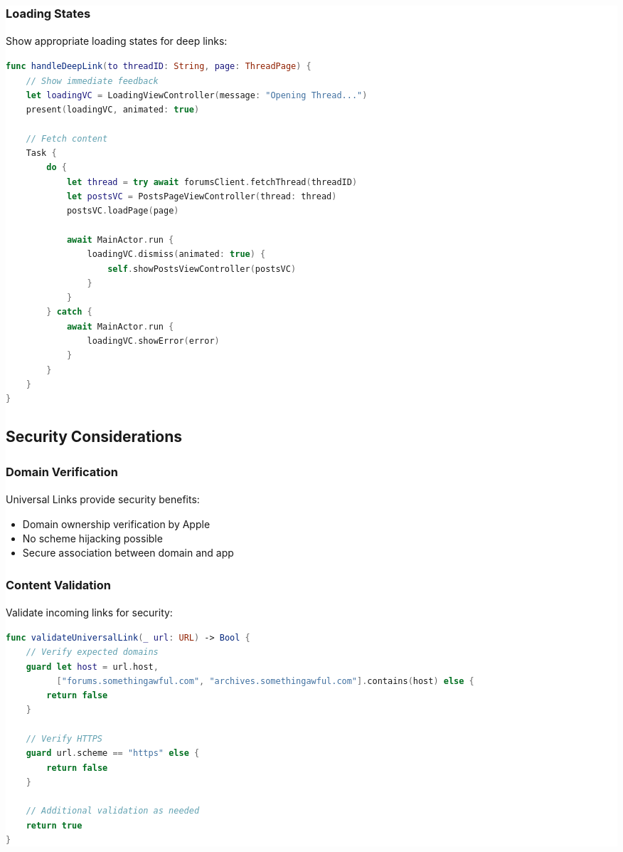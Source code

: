 ### Loading States

Show appropriate loading states for deep links:

```swift
func handleDeepLink(to threadID: String, page: ThreadPage) {
    // Show immediate feedback
    let loadingVC = LoadingViewController(message: "Opening Thread...")
    present(loadingVC, animated: true)
    
    // Fetch content
    Task {
        do {
            let thread = try await forumsClient.fetchThread(threadID)
            let postsVC = PostsPageViewController(thread: thread)
            postsVC.loadPage(page)
            
            await MainActor.run {
                loadingVC.dismiss(animated: true) {
                    self.showPostsViewController(postsVC)
                }
            }
        } catch {
            await MainActor.run {
                loadingVC.showError(error)
            }
        }
    }
}
```

## Security Considerations

### Domain Verification

Universal Links provide security benefits:
- Domain ownership verification by Apple
- No scheme hijacking possible
- Secure association between domain and app

### Content Validation

Validate incoming links for security:

```swift
func validateUniversalLink(_ url: URL) -> Bool {
    // Verify expected domains
    guard let host = url.host,
          ["forums.somethingawful.com", "archives.somethingawful.com"].contains(host) else {
        return false
    }
    
    // Verify HTTPS
    guard url.scheme == "https" else {
        return false
    }
    
    // Additional validation as needed
    return true
}
```
